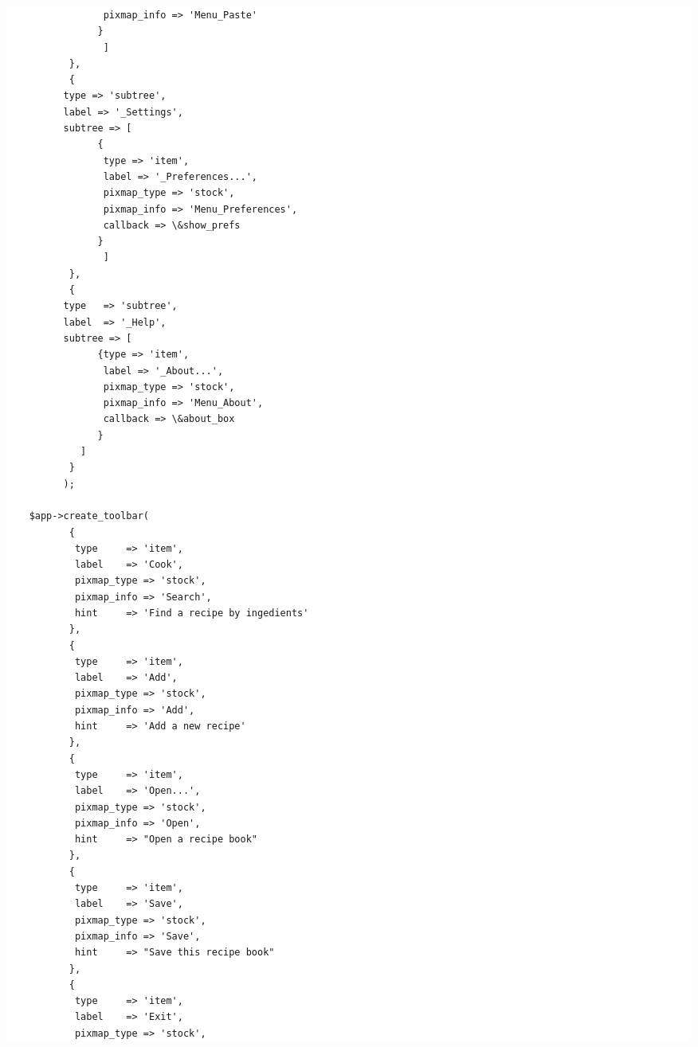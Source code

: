                      pixmap_info => 'Menu_Paste'
                    }
                     ]
               },
               {
              type => 'subtree',
              label => '_Settings',
              subtree => [
                    {
                     type => 'item',
                     label => '_Preferences...',
                     pixmap_type => 'stock',
                     pixmap_info => 'Menu_Preferences',
                     callback => \&show_prefs
                    }
                     ]
               },
               {
              type   => 'subtree',
              label  => '_Help',
              subtree => [
                    {type => 'item', 
                     label => '_About...',
                     pixmap_type => 'stock',
                     pixmap_info => 'Menu_About',
                     callback => \&about_box
                    }
                 ]
               }
              );

        $app->create_toolbar(
               {
                type     => 'item',
                label    => 'Cook',
                pixmap_type => 'stock',
                pixmap_info => 'Search',
                hint     => 'Find a recipe by ingedients'
               },
               {
                type     => 'item',
                label    => 'Add',
                pixmap_type => 'stock',
                pixmap_info => 'Add',
                hint     => 'Add a new recipe'
               },
               {
                type     => 'item',
                label    => 'Open...', 
                pixmap_type => 'stock',
                pixmap_info => 'Open',
                hint     => "Open a recipe book"
               },
               {
                type     => 'item',
                label    => 'Save', 
                pixmap_type => 'stock',
                pixmap_info => 'Save',
                hint     => "Save this recipe book"
               },
               { 
                type     => 'item',
                label    => 'Exit',
                pixmap_type => 'stock',